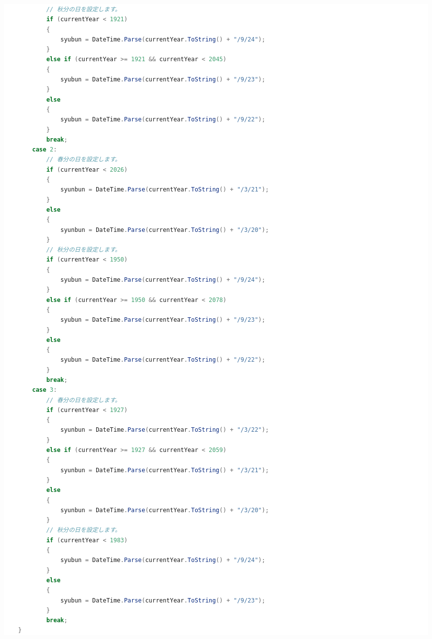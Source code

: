 ```csharp
            // 秋分の日を設定します。
            if (currentYear < 1921)
            {
                syubun = DateTime.Parse(currentYear.ToString() + "/9/24");
            }
            else if (currentYear >= 1921 && currentYear < 2045)
            {
                syubun = DateTime.Parse(currentYear.ToString() + "/9/23");
            }
            else
            {
                syubun = DateTime.Parse(currentYear.ToString() + "/9/22");
            }
            break;
        case 2:
            // 春分の日を設定します。
            if (currentYear < 2026)
            {
                syunbun = DateTime.Parse(currentYear.ToString() + "/3/21");
            }
            else
            {
                syunbun = DateTime.Parse(currentYear.ToString() + "/3/20");
            }
            // 秋分の日を設定します。
            if (currentYear < 1950)
            {
                syubun = DateTime.Parse(currentYear.ToString() + "/9/24");
            }
            else if (currentYear >= 1950 && currentYear < 2078)
            {
                syubun = DateTime.Parse(currentYear.ToString() + "/9/23");
            }
            else
            {
                syubun = DateTime.Parse(currentYear.ToString() + "/9/22");
            }
            break;
        case 3:
            // 春分の日を設定します。
            if (currentYear < 1927)
            {
                syunbun = DateTime.Parse(currentYear.ToString() + "/3/22");
            }
            else if (currentYear >= 1927 && currentYear < 2059)
            {
                syunbun = DateTime.Parse(currentYear.ToString() + "/3/21");
            }
            else
            {
                syunbun = DateTime.Parse(currentYear.ToString() + "/3/20");
            }
            // 秋分の日を設定します。
            if (currentYear < 1983)
            {
                syubun = DateTime.Parse(currentYear.ToString() + "/9/24");
            }
            else
            {
                syubun = DateTime.Parse(currentYear.ToString() + "/9/23");
            }
            break;
    }
```